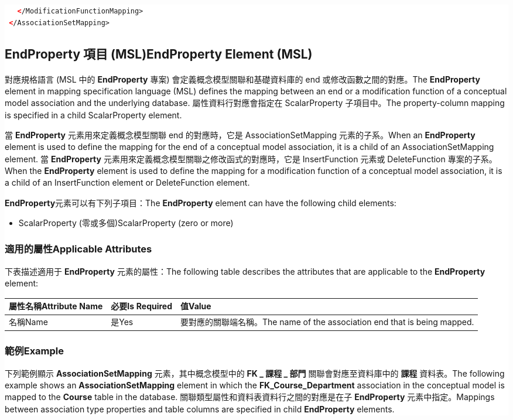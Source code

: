 ``` xml
   </ModificationFunctionMapping>
 </AssociationSetMapping>
```

## <a name="endproperty-element-msl"></a><span data-ttu-id="4d6b3-334">EndProperty 項目 (MSL)</span><span class="sxs-lookup"><span data-stu-id="4d6b3-334">EndProperty Element (MSL)</span></span>

<span data-ttu-id="4d6b3-335">對應規格語言 (MSL 中的 **EndProperty** 專案) 會定義概念模型關聯和基礎資料庫的 end 或修改函數之間的對應。</span><span class="sxs-lookup"><span data-stu-id="4d6b3-335">The **EndProperty** element in mapping specification language (MSL) defines the mapping between an end or a modification function of a conceptual model association and the underlying database.</span></span> <span data-ttu-id="4d6b3-336">屬性資料行對應會指定在 ScalarProperty 子項目中。</span><span class="sxs-lookup"><span data-stu-id="4d6b3-336">The property-column mapping is specified in a child ScalarProperty element.</span></span>

<span data-ttu-id="4d6b3-337">當 **EndProperty** 元素用來定義概念模型關聯 end 的對應時，它是 AssociationSetMapping 元素的子系。</span><span class="sxs-lookup"><span data-stu-id="4d6b3-337">When an **EndProperty** element is used to define the mapping for the end of a conceptual model association, it is a child of an AssociationSetMapping element.</span></span> <span data-ttu-id="4d6b3-338">當 **EndProperty** 元素用來定義概念模型關聯之修改函式的對應時，它是 InsertFunction 元素或 DeleteFunction 專案的子系。</span><span class="sxs-lookup"><span data-stu-id="4d6b3-338">When the **EndProperty** element is used to define the mapping for a modification function of a conceptual model association, it is a child of an InsertFunction element or DeleteFunction element.</span></span>

<span data-ttu-id="4d6b3-339">**EndProperty**元素可以有下列子項目：</span><span class="sxs-lookup"><span data-stu-id="4d6b3-339">The **EndProperty** element can have the following child elements:</span></span>

-   <span data-ttu-id="4d6b3-340">ScalarProperty (零或多個)</span><span class="sxs-lookup"><span data-stu-id="4d6b3-340">ScalarProperty (zero or more)</span></span>

### <a name="applicable-attributes"></a><span data-ttu-id="4d6b3-341">適用的屬性</span><span class="sxs-lookup"><span data-stu-id="4d6b3-341">Applicable Attributes</span></span>

<span data-ttu-id="4d6b3-342">下表描述適用于 **EndProperty** 元素的屬性：</span><span class="sxs-lookup"><span data-stu-id="4d6b3-342">The following table describes the attributes that are applicable to the **EndProperty** element:</span></span>

| <span data-ttu-id="4d6b3-343">屬性名稱</span><span class="sxs-lookup"><span data-stu-id="4d6b3-343">Attribute Name</span></span> | <span data-ttu-id="4d6b3-344">必要</span><span class="sxs-lookup"><span data-stu-id="4d6b3-344">Is Required</span></span> | <span data-ttu-id="4d6b3-345">值</span><span class="sxs-lookup"><span data-stu-id="4d6b3-345">Value</span></span>                                                 |
|:---------------|:------------|:------------------------------------------------------|
| <span data-ttu-id="4d6b3-346">名稱</span><span class="sxs-lookup"><span data-stu-id="4d6b3-346">Name</span></span>           | <span data-ttu-id="4d6b3-347">是</span><span class="sxs-lookup"><span data-stu-id="4d6b3-347">Yes</span></span>         | <span data-ttu-id="4d6b3-348">要對應的關聯端名稱。</span><span class="sxs-lookup"><span data-stu-id="4d6b3-348">The name of the association end that is being mapped.</span></span> |

### <a name="example"></a><span data-ttu-id="4d6b3-349">範例</span><span class="sxs-lookup"><span data-stu-id="4d6b3-349">Example</span></span>

<span data-ttu-id="4d6b3-350">下列範例顯示 **AssociationSetMapping** 元素，其中概念模型中的 **FK \_ 課程 \_ 部門** 關聯會對應至資料庫中的 **課程** 資料表。</span><span class="sxs-lookup"><span data-stu-id="4d6b3-350">The following example shows an **AssociationSetMapping** element in which the **FK\_Course\_Department** association in the conceptual model is mapped to the **Course** table in the database.</span></span> <span data-ttu-id="4d6b3-351">關聯類型屬性和資料表資料行之間的對應是在子 **EndProperty** 元素中指定。</span><span class="sxs-lookup"><span data-stu-id="4d6b3-351">Mappings between association type properties and table columns are specified in child **EndProperty** elements.</span></span>
